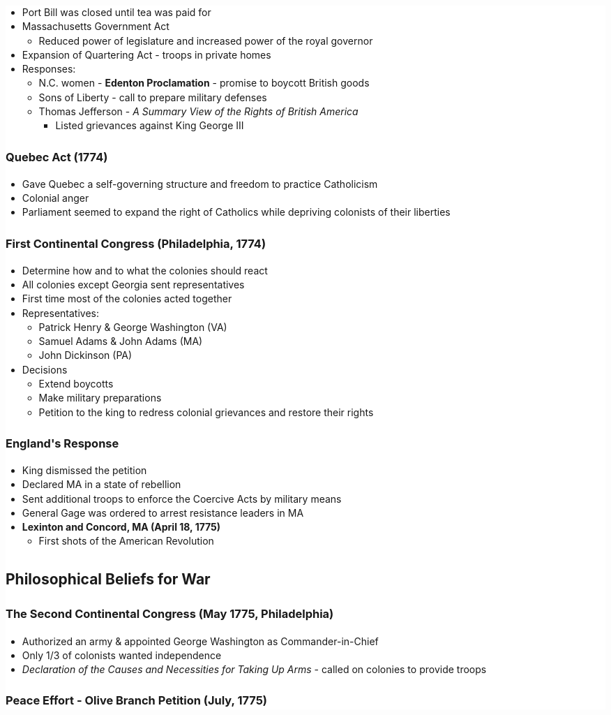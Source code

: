 - Port Bill was closed until tea was paid for
- Massachusetts Government Act
    - Reduced power of legislature and increased power of the royal governor
- Expansion of Quartering Act - troops in private homes
- Responses:
    - N.C. women - **Edenton Proclamation** - promise to boycott British goods
    - Sons of Liberty - call to prepare military defenses
    - Thomas Jefferson - *A Summary View of the Rights of British America*
        - Listed grievances against King George III

### Quebec Act (1774)

- Gave Quebec a self-governing structure and freedom to practice Catholicism
- Colonial anger
- Parliament seemed to expand the right of Catholics while depriving colonists of their liberties

### First Continental Congress (Philadelphia, 1774)

- Determine how and to what the colonies should react
- All colonies except Georgia sent representatives
- First time most of the colonies acted together
- Representatives:
    - Patrick Henry & George Washington (VA)
    - Samuel Adams & John Adams (MA)
    - John Dickinson (PA)
- Decisions
    - Extend boycotts
    - Make military preparations
    - Petition to the king to redress colonial grievances and restore their rights

### England's Response

- King dismissed the petition
- Declared MA in a state of rebellion
- Sent additional troops to enforce the Coercive Acts by military means
- General Gage was ordered to arrest resistance leaders in MA
- **Lexinton and Concord, MA (April 18, 1775)**
    - First shots of the American Revolution

## Philosophical Beliefs for War

### The Second Continental Congress (May 1775, Philadelphia)

- Authorized an army & appointed George Washington as Commander-in-Chief
- Only 1/3 of colonists wanted independence
- *Declaration of the Causes and Necessities for Taking Up Arms* - called on colonies to provide troops

### Peace Effort - Olive Branch Petition (July, 1775)
